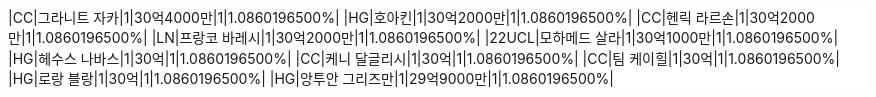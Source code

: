 |CC|그라니트 자카|1|30억4000만|1|1.0860196500%|
|HG|호아킨|1|30억2000만|1|1.0860196500%|
|CC|헨릭 라르손|1|30억2000만|1|1.0860196500%|
|LN|프랑코 바레시|1|30억2000만|1|1.0860196500%|
|22UCL|모하메드 살라|1|30억1000만|1|1.0860196500%|
|HG|헤수스 나바스|1|30억|1|1.0860196500%|
|CC|케니 달글리시|1|30억|1|1.0860196500%|
|CC|팀 케이힐|1|30억|1|1.0860196500%|
|HG|로랑 블랑|1|30억|1|1.0860196500%|
|HG|앙투안 그리즈만|1|29억9000만|1|1.0860196500%|
